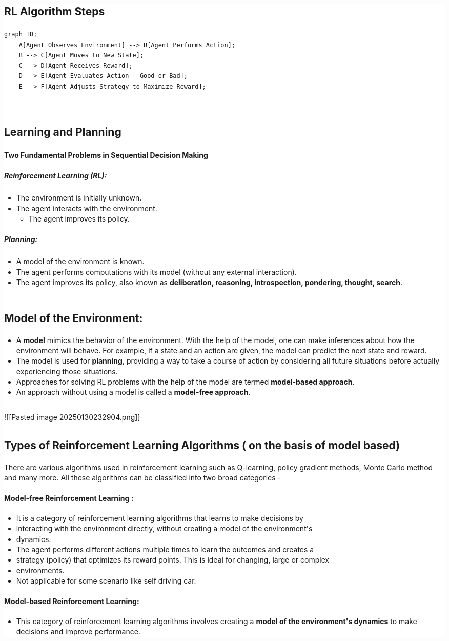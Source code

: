 ## RL Algorithm Steps

```mermaid
graph TD;
    A[Agent Observes Environment] --> B[Agent Performs Action];
    B --> C[Agent Moves to New State];
    C --> D[Agent Receives Reward];
    D --> E[Agent Evaluates Action - Good or Bad];
    E --> F[Agent Adjusts Strategy to Maximize Reward];


```

---
## Learning and Planning

#### Two Fundamental Problems in Sequential Decision Making

##### Reinforcement Learning (RL):
- The environment is initially unknown.
- The agent interacts with the environment.
	- The agent improves its policy.
##### Planning:
- A model of the environment is known.
- The agent performs computations with its model (without any external interaction).
- The agent improves its policy, also known as **deliberation, reasoning, introspection, pondering, thought, search**.

---

## Model of the Environment:

- A **model** mimics the behavior of the environment. With the help of the model, one can make inferences about how the environment will behave. For example, if a state and an action are given, the model can predict the next state and reward.
- The model is used for **planning**, providing a way to take a course of action by considering all future situations before actually experiencing those situations.
- Approaches for solving RL problems with the help of the model are termed **model-based approach**.
- An approach without using a model is called a **model-free approach**.

---
![[Pasted image 20250130232904.png]]

## Types of Reinforcement Learning Algorithms ( on the basis of model based)

There are various algorithms used in reinforcement learning such as Q-learning, policy gradient
methods, Monte Carlo method and many more. All these algorithms can be classified into two broad categories - 
#### Model-free Reinforcement Learning :
- It is a category of reinforcement learning algorithms that learns to make decisions by
- interacting with the environment directly, without creating a model of the environment's
- dynamics.
- The agent performs different actions multiple times to learn the outcomes and creates a
- strategy (policy) that optimizes its reward points. This is ideal for changing, large or complex
- environments.
- Not applicable for some scenario like self driving car.
#### Model-based Reinforcement Learning:
- This category of reinforcement learning algorithms involves creating a **model of the environment's dynamics** to make decisions and improve performance.